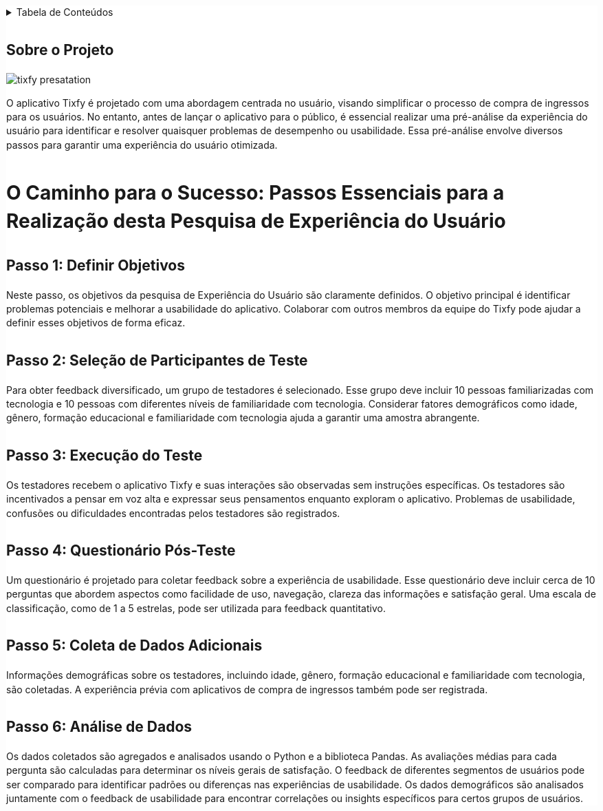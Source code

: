 
<details><summary>Tabela de Conteúdos</summary></details>

## Sobre o Projeto

  <img src="./assets/tixfy-demo.gif" alt="tixfy presatation"   width="478" height="789">

O aplicativo Tixfy é projetado com uma abordagem centrada no usuário, visando simplificar o processo de compra de ingressos para os usuários. No entanto, antes de lançar o aplicativo para o público, é essencial realizar uma pré-análise da experiência do usuário para identificar e resolver quaisquer problemas de desempenho ou usabilidade. Essa pré-análise envolve diversos passos para garantir uma experiência do usuário otimizada.

# O Caminho para o Sucesso: Passos Essenciais para a Realização desta Pesquisa de Experiência do Usuário
## Passo 1: Definir Objetivos
Neste passo, os objetivos da pesquisa de Experiência do Usuário são claramente definidos. O objetivo principal é identificar problemas potenciais e melhorar a usabilidade do aplicativo. Colaborar com outros membros da equipe do Tixfy pode ajudar a definir esses objetivos de forma eficaz.

## Passo 2: Seleção de Participantes de Teste
Para obter feedback diversificado, um grupo de testadores é selecionado. Esse grupo deve incluir 10 pessoas familiarizadas com tecnologia e 10 pessoas com diferentes níveis de familiaridade com tecnologia. Considerar fatores demográficos como idade, gênero, formação educacional e familiaridade com tecnologia ajuda a garantir uma amostra abrangente.

## Passo 3: Execução do Teste
Os testadores recebem o aplicativo Tixfy e suas interações são observadas sem instruções específicas. Os testadores são incentivados a pensar em voz alta e expressar seus pensamentos enquanto exploram o aplicativo. Problemas de usabilidade, confusões ou dificuldades encontradas pelos testadores são registrados.

## Passo 4: Questionário Pós-Teste
Um questionário é projetado para coletar feedback sobre a experiência de usabilidade. Esse questionário deve incluir cerca de 10 perguntas que abordem aspectos como facilidade de uso, navegação, clareza das informações e satisfação geral. Uma escala de classificação, como de 1 a 5 estrelas, pode ser utilizada para feedback quantitativo.

## Passo 5: Coleta de Dados Adicionais
Informações demográficas sobre os testadores, incluindo idade, gênero, formação educacional e familiaridade com tecnologia, são coletadas. A experiência prévia com aplicativos de compra de ingressos também pode ser registrada.

## Passo 6: Análise de Dados
Os dados coletados são agregados e analisados usando o Python e a biblioteca Pandas. As avaliações médias para cada pergunta são calculadas para determinar os níveis gerais de satisfação. O feedback de diferentes segmentos de usuários pode ser comparado para identificar padrões ou diferenças nas experiências de usabilidade. Os dados demográficos são analisados juntamente com o feedback de usabilidade para encontrar correlações ou insights específicos para certos grupos de usuários.
